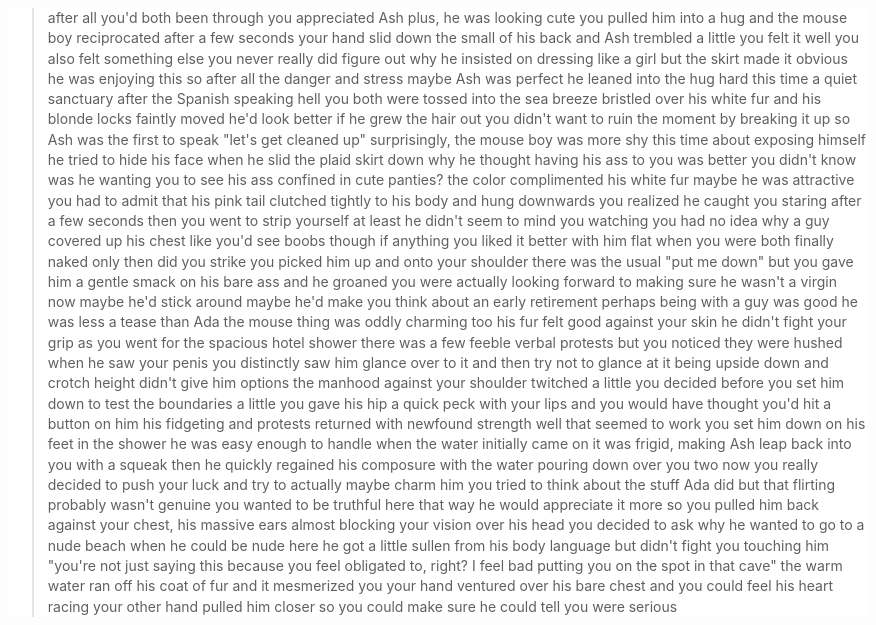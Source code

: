 >after all you'd both been through you appreciated Ash 
>plus, he was looking cute 
>you pulled him into a hug and the mouse boy reciprocated after a few seconds 
>your hand slid down the small of his back and Ash trembled a little
>you felt it 
>well you also felt something else
>you never really did figure out why he insisted on dressing like a girl
>but the skirt made it obvious he was enjoying this
>so after all the danger and stress maybe Ash was perfect
>he leaned into the hug hard this time 
>a quiet sanctuary after the Spanish speaking hell you both were tossed into 
>the sea breeze bristled over his white fur and his blonde locks faintly moved
>he'd look better if he grew the hair out
>you didn't want to ruin the moment by breaking it up so Ash was the first to speak
>"let's get cleaned up"
>surprisingly, the mouse boy was more shy this time about exposing himself
>he tried to hide his face when he slid the plaid skirt down 
>why he thought having his ass to you was better you didn't know
>was he wanting you to see his ass confined in cute panties?
>the color complimented his white fur
>maybe he was attractive
>you had to admit that
>his pink tail clutched tightly to his body and hung downwards
>you realized he caught you staring after a few seconds then you went to strip yourself
>at least he didn't seem to mind you watching
>you had no idea why a guy covered up his chest like you'd see boobs though
>if anything you liked it better with him flat
>when you were both finally naked only then did you strike 
>you picked him up and onto your shoulder
>there was the usual "put me down" but you gave him a gentle smack on his bare ass and he groaned
>you were actually looking forward to making sure he wasn't a virgin now
>maybe he'd stick around
>maybe he'd make you think about an early retirement
>perhaps being with a guy was good
>he was less a tease than Ada
>the mouse thing was oddly charming too
>his fur felt good against your skin
>he didn't fight your grip as you went for the spacious hotel shower
>there was a few feeble verbal protests but you noticed they were hushed when he saw your penis
>you distinctly saw him glance over to it and then try not to glance at it
>being upside down and crotch height didn't give him options
>the manhood against your shoulder twitched a little
>you decided before you set him down to test the boundaries a little
>you gave his hip a quick peck with your lips and you would have thought you'd hit a button on him
>his fidgeting and protests returned with newfound strength 
>well that seemed to work
>you set him down on his feet in the shower
>he was easy enough to handle
>when the water initially came on it was frigid, making Ash leap back into you with a squeak
>then he quickly regained his composure with the water pouring down over you two
>now you really decided to push your luck and try to actually maybe charm him
>you tried to think about the stuff Ada did 
>but that flirting probably wasn't genuine 
>you wanted to be truthful here
>that way he would appreciate it more
>so you pulled him back against your chest, his massive ears almost blocking your vision over his head
>you decided to ask why he wanted to go to a nude beach when he could be nude here
>he got a little sullen from his body language but didn't fight you touching him
>"you're not just saying this because you feel obligated to, right? I feel bad putting you on the spot in that cave"
>the warm water ran off his coat of fur and it mesmerized you
>your hand ventured over his bare chest and you could feel his heart racing
>your other hand pulled him closer so you could make sure he could tell you were serious